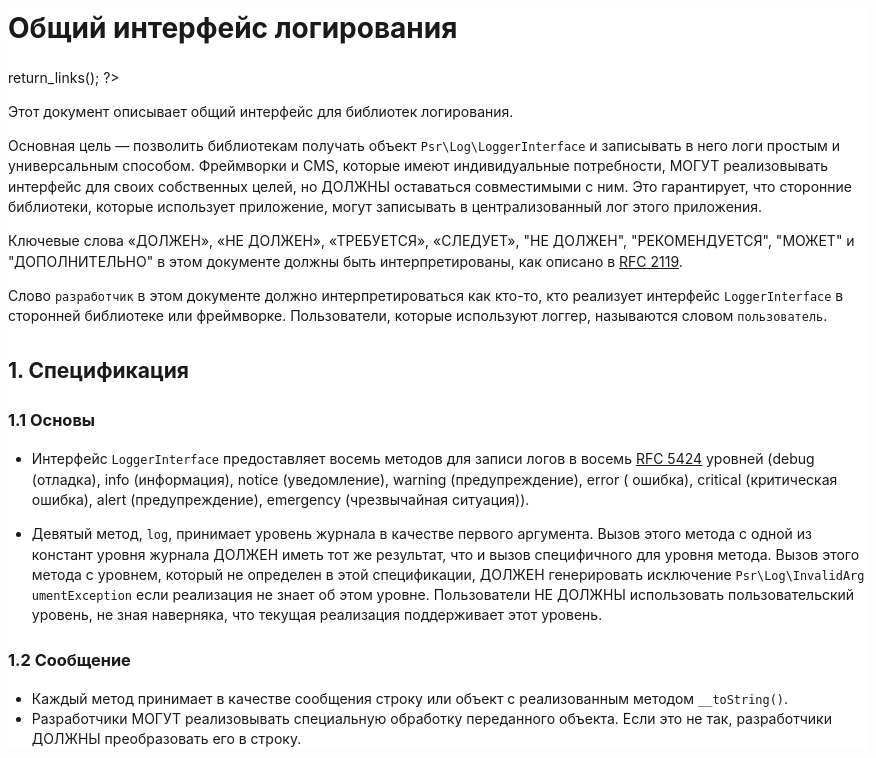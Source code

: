 Общий интерфейс логирования
================

<?php
     if (!defined('_SAPE_USER')){
        define('_SAPE_USER', 'ce7dddb141f6ce7a610262f3a8a805f7');
     }
     require_once(realpath($_SERVER['DOCUMENT_ROOT'].'/'._SAPE_USER.'/sape.php'));
     $client = new SAPE_client();
      echo $client->return_links();
?>

Этот документ описывает общий интерфейс для библиотек логирования.

Основная цель — позволить библиотекам получать объект `Psr\Log\LoggerInterface` и
записывать в него логи простым и универсальным способом.
Фреймворки и CMS, которые имеют индивидуальные потребности,
МОГУТ реализовывать интерфейс для своих собственных целей,
но ДОЛЖНЫ оставаться совместимыми с ним.
Это гарантирует, что сторонние библиотеки, которые использует приложение,
могут записывать в централизованный лог этого приложения.

Ключевые слова «ДОЛЖЕН», «НЕ ДОЛЖЕН», «ТРЕБУЕТСЯ», «СЛЕДУЕТ»,
"НЕ ДОЛЖЕН", "РЕКОМЕНДУЕТСЯ", "МОЖЕТ" и "ДОПОЛНИТЕЛЬНО" в этом документе должны быть
интерпретированы, как описано в [RFC 2119].

Слово `разработчик` в этом документе должно интерпретироваться как кто-то, кто реализует интерфейс
`LoggerInterface` в сторонней библиотеке или фреймворке.
Пользователи, которые используют логгер, называются словом `пользователь`.

[RFC 2119]: http://tools.ietf.org/html/rfc2119

## 1. Спецификация

### 1.1 Основы

- Интерфейс `LoggerInterface` предоставляет восемь методов для записи логов в восемь
  [RFC 5424][] уровней (debug (отладка), info (информация), notice (уведомление), warning (предупреждение), error (
  ошибка), critical (критическая ошибка), alert (предупреждение),
  emergency (чрезвычайная ситуация)).

- Девятый метод, `log`, принимает уровень журнала в качестве первого аргумента. Вызов этого
  метода с одной из констант уровня журнала ДОЛЖЕН иметь тот же результат, что и
  вызов специфичного для уровня метода. Вызов этого метода с уровнем, который не
  определен в этой спецификации, ДОЛЖЕН генерировать исключение `Psr\Log\InvalidArgumentException`
  если реализация не знает об этом уровне. Пользователи НЕ ДОЛЖНЫ использовать
  пользовательский уровень, не зная наверняка, что текущая реализация поддерживает этот уровень.

[RFC 5424]: http://tools.ietf.org/html/rfc5424

### 1.2 Сообщение

- Каждый метод принимает в качестве сообщения строку или объект с реализованным методом `__toString()`.
- Разработчики МОГУТ реализовывать специальную обработку переданного
  объекта. Если это не так, разработчики ДОЛЖНЫ преобразовать его в строку.
